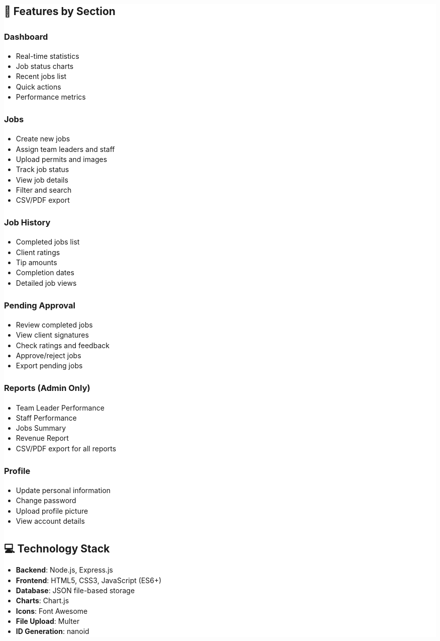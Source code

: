 ## 🎨 Features by Section

### Dashboard
- Real-time statistics
- Job status charts
- Recent jobs list
- Quick actions
- Performance metrics

### Jobs
- Create new jobs
- Assign team leaders and staff
- Upload permits and images
- Track job status
- View job details
- Filter and search
- CSV/PDF export

### Job History
- Completed jobs list
- Client ratings
- Tip amounts
- Completion dates
- Detailed job views

### Pending Approval
- Review completed jobs
- View client signatures
- Check ratings and feedback
- Approve/reject jobs
- Export pending jobs

### Reports (Admin Only)
- Team Leader Performance
- Staff Performance
- Jobs Summary
- Revenue Report
- CSV/PDF export for all reports

### Profile
- Update personal information
- Change password
- Upload profile picture
- View account details

## 💻 Technology Stack

- **Backend**: Node.js, Express.js
- **Frontend**: HTML5, CSS3, JavaScript (ES6+)
- **Database**: JSON file-based storage
- **Charts**: Chart.js
- **Icons**: Font Awesome
- **File Upload**: Multer
- **ID Generation**: nanoid
